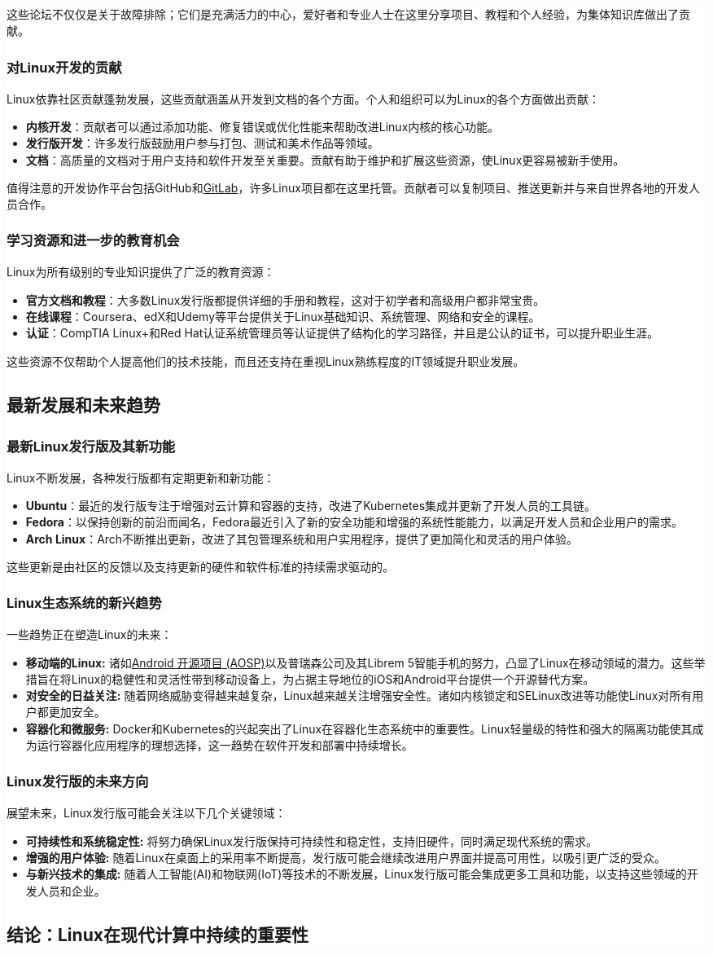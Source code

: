 这些论坛不仅仅是关于故障排除；它们是充满活力的中心，爱好者和专业人士在这里分享项目、教程和个人经验，为集体知识库做出了贡献。

### 对Linux开发的贡献

Linux依靠社区贡献蓬勃发展，这些贡献涵盖从开发到文档的各个方面。个人和组织可以为Linux的各个方面做出贡献：

* **内核开发**：贡献者可以通过添加功能、修复错误或优化性能来帮助改进Linux内核的核心功能。
* **发行版开发**：许多发行版鼓励用户参与打包、测试和美术作品等领域。
* **文档**：高质量的文档对于用户支持和软件开发至关重要。贡献有助于维护和扩展这些资源，使Linux更容易被新手使用。

值得注意的开发协作平台包括GitHub和[GitLab](https://about.gitlab.com/?utm_content=inline+mention)，许多Linux项目都在这里托管。贡献者可以复制项目、推送更新并与来自世界各地的开发人员合作。

### 学习资源和进一步的教育机会

Linux为所有级别的专业知识提供了广泛的教育资源：

* **官方文档和教程**：大多数Linux发行版都提供详细的手册和教程，这对于初学者和高级用户都非常宝贵。
* **在线课程**：Coursera、edX和Udemy等平台提供关于Linux基础知识、系统管理、网络和安全的课程。
* **认证**：CompTIA Linux+和Red Hat认证系统管理员等认证提供了结构化的学习路径，并且是公认的证书，可以提升职业生涯。

这些资源不仅帮助个人提高他们的技术技能，而且还支持在重视Linux熟练程度的IT领域提升职业发展。

## 最新发展和未来趋势

### 最新Linux发行版及其新功能

Linux不断发展，各种发行版都有定期更新和新功能：

* **Ubuntu**：最近的发行版专注于增强对云计算和容器的支持，改进了Kubernetes集成并更新了开发人员的工具链。
* **Fedora**：以保持创新的前沿而闻名，Fedora最近引入了新的安全功能和增强的系统性能能力，以满足开发人员和企业用户的需求。
* **Arch Linux**：Arch不断推出更新，改进了其包管理系统和用户实用程序，提供了更加简化和灵活的用户体验。

这些更新是由社区的反馈以及支持更新的硬件和软件标准的持续需求驱动的。

### Linux生态系统的新兴趋势

一些趋势正在塑造Linux的未来：

- **移动端的Linux:** 诸如[Android 开源项目 (AOSP)](https://source.android.com/)以及普瑞森公司及其Librem 5智能手机的努力，凸显了Linux在移动领域的潜力。这些举措旨在将Linux的稳健性和灵活性带到移动设备上，为占据主导地位的iOS和Android平台提供一个开源替代方案。
- **对安全的日益关注:** 随着网络威胁变得越来越复杂，Linux越来越关注增强安全性。诸如内核锁定和SELinux改进等功能使Linux对所有用户都更加安全。
- **容器化和微服务:** Docker和Kubernetes的兴起突出了Linux在容器化生态系统中的重要性。Linux轻量级的特性和强大的隔离功能使其成为运行容器化应用程序的理想选择，这一趋势在软件开发和部署中持续增长。

### Linux发行版的未来方向

展望未来，Linux发行版可能会关注以下几个关键领域：

- **可持续性和系统稳定性:** 将努力确保Linux发行版保持可持续性和稳定性，支持旧硬件，同时满足现代系统的需求。
- **增强的用户体验:** 随着Linux在桌面上的采用率不断提高，发行版可能会继续改进用户界面并提高可用性，以吸引更广泛的受众。
- **与新兴技术的集成:** 随着人工智能(AI)和物联网(IoT)等技术的不断发展，Linux发行版可能会集成更多工具和功能，以支持这些领域的开发人员和企业。

## 结论：Linux在现代计算中持续的重要性
